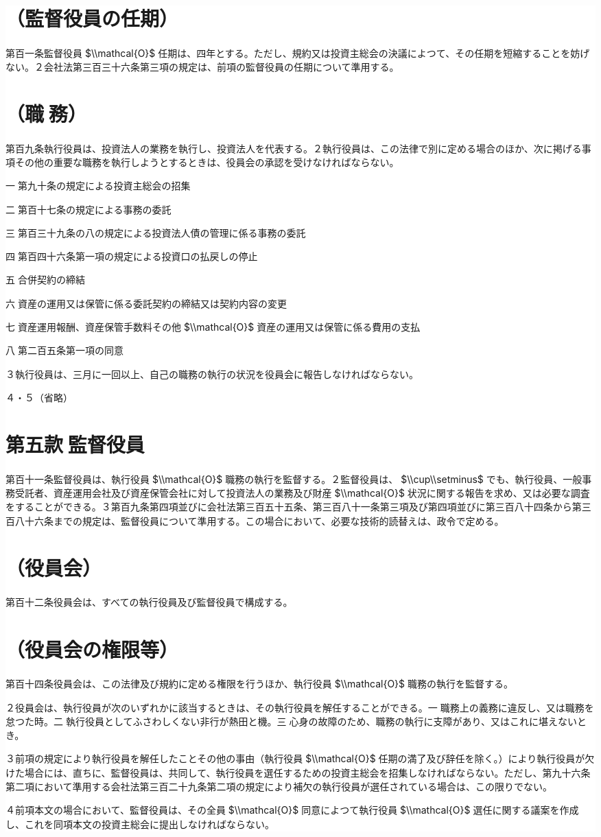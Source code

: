 # （監督役員の任期）

第百一条監督役員 $\\mathcal{O}$ 任期は、四年とする。ただし、規約又は投資主総会の決議によつて、その任期を短縮することを妨げない。２会社法第三百三十六条第三項の規定は、前項の監督役員の任期について準用する。

# （職 務）

第百九条執行役員は、投資法人の業務を執行し、投資法人を代表する。２執行役員は、この法律で別に定める場合のほか、次に掲げる事項その他の重要な職務を執行しようとするときは、役員会の承認を受けなければならない。

一 第九十条の規定による投資主総会の招集

二 第百十七条の規定による事務の委託

三 第百三十九条の八の規定による投資法人債の管理に係る事務の委託

四 第百四十六条第一項の規定による投資口の払戻しの停止

五 合併契約の締結

六 資産の運用又は保管に係る委託契約の締結又は契約内容の変更

七 資産運用報酬、資産保管手数料その他 $\\mathcal{O}$ 資産の運用又は保管に係る費用の支払

八 第二百五条第一項の同意

３執行役員は、三月に一回以上、自己の職務の執行の状況を役員会に報告しなければならない。

４・５（省略）

# 第五款 監督役員

第百十一条監督役員は、執行役員 $\\mathcal{O}$ 職務の執行を監督する。２監督役員は、 $\\cup\\setminus$ でも、執行役員、一般事務受託者、資産運用会社及び資産保管会社に対して投資法人の業務及び財産 $\\mathcal{O}$ 状況に関する報告を求め、又は必要な調査をすることができる。３第百九条第四項並びに会社法第三百五十五条、第三百八十一条第三項及び第四項並びに第三百八十四条から第三百八十六条までの規定は、監督役員について準用する。この場合において、必要な技術的読替えは、政令で定める。

# （役員会）

第百十二条役員会は、すべての執行役員及び監督役員で構成する。

# （役員会の権限等）

第百十四条役員会は、この法律及び規約に定める権限を行うほか、執行役員 $\\mathcal{O}$ 職務の執行を監督する。

２役員会は、執行役員が次のいずれかに該当するときは、その執行役員を解任することができる。一 職務上の義務に違反し、又は職務を怠つた時。二 執行役員としてふさわしくない非行が熱田と機。三 心身の故障のため、職務の執行に支障があり、又はこれに堪えないとき。

３前項の規定により執行役員を解任したことその他の事由（執行役員 $\\mathcal{O}$ 任期の満了及び辞任を除く。）により執行役員が欠けた場合には、直ちに、監督役員は、共同して、執行役員を選任するための投資主総会を招集しなければならない。ただし、第九十六条第二項において準用する会社法第三百二十九条第二項の規定により補欠の執行役員が選任されている場合は、この限りでない。

４前項本文の場合において、監督役員は、その全員 $\\mathcal{O}$ 同意によつて執行役員 $\\mathcal{O}$ 選任に関する議案を作成し、これを同項本文の投資主総会に提出しなければならない。
